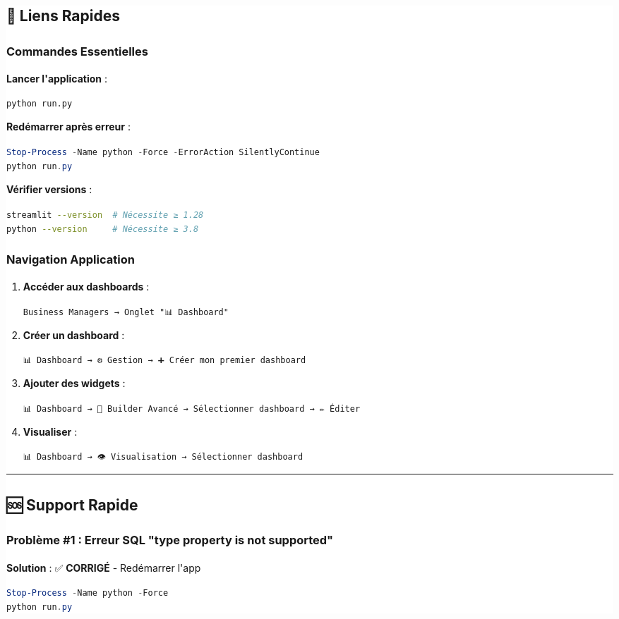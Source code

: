 
## 🔗 Liens Rapides

### Commandes Essentielles

**Lancer l'application** :
```bash
python run.py
```

**Redémarrer après erreur** :
```powershell
Stop-Process -Name python -Force -ErrorAction SilentlyContinue
python run.py
```

**Vérifier versions** :
```bash
streamlit --version  # Nécessite ≥ 1.28
python --version     # Nécessite ≥ 3.8
```

### Navigation Application

1. **Accéder aux dashboards** :
   ```
   Business Managers → Onglet "📊 Dashboard"
   ```

2. **Créer un dashboard** :
   ```
   📊 Dashboard → ⚙️ Gestion → ➕ Créer mon premier dashboard
   ```

3. **Ajouter des widgets** :
   ```
   📊 Dashboard → 🎨 Builder Avancé → Sélectionner dashboard → ✏️ Éditer
   ```

4. **Visualiser** :
   ```
   📊 Dashboard → 👁️ Visualisation → Sélectionner dashboard
   ```

---

## 🆘 Support Rapide

### Problème #1 : Erreur SQL "type property is not supported"
**Solution** : ✅ **CORRIGÉ** - Redémarrer l'app
```powershell
Stop-Process -Name python -Force
python run.py
```
